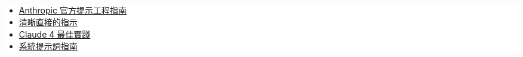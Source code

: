 - [Anthropic 官方提示工程指南](https://docs.anthropic.com/en/docs/build-with-claude/prompt-engineering/overview)
- [清晰直接的指示](https://docs.anthropic.com/en/docs/build-with-claude/prompt-engineering/be-clear-and-direct)
- [Claude 4 最佳實踐](https://docs.anthropic.com/en/docs/build-with-claude/prompt-engineering/claude-4-best-practices)
- [系統提示詞指南](https://docs.anthropic.com/en/docs/build-with-claude/prompt-engineering/system-prompts)